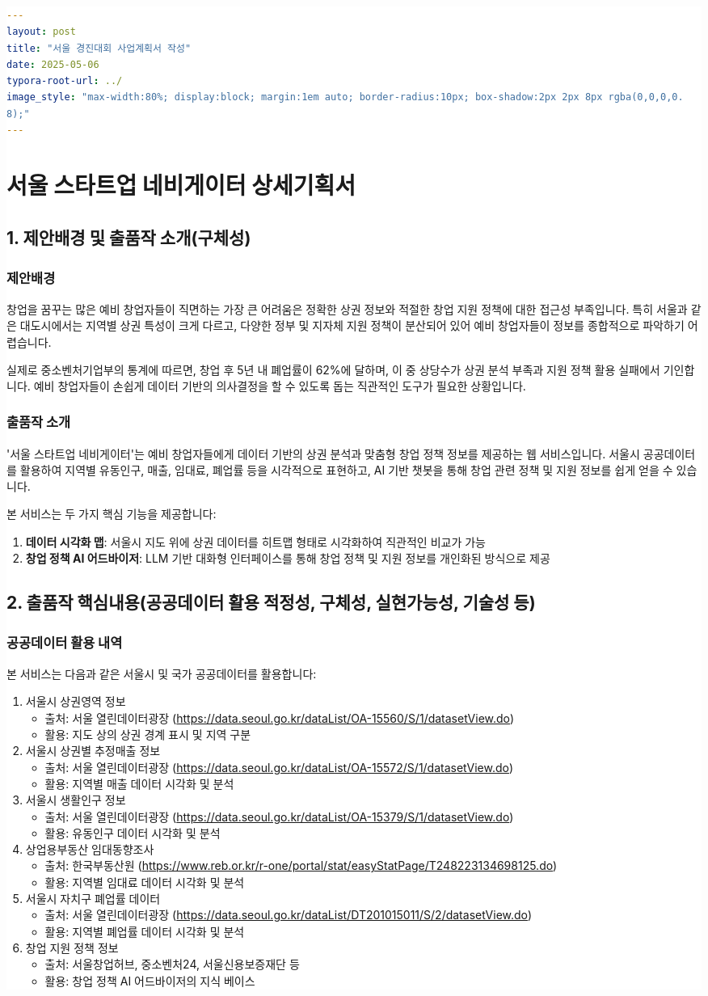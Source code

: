 ```yaml
---
layout: post
title: "서울 경진대회 사업계획서 작성"
date: 2025-05-06
typora-root-url: ../
image_style: "max-width:80%; display:block; margin:1em auto; border-radius:10px; box-shadow:2px 2px 8px rgba(0,0,0,0.8);"
---
```








# 서울 스타트업 네비게이터 상세기획서

## 1. 제안배경 및 출품작 소개(구체성)

### 제안배경

창업을 꿈꾸는 많은 예비 창업자들이 직면하는 가장 큰 어려움은 정확한 상권 정보와 적절한 창업 지원 정책에 대한 접근성 부족입니다. 특히 서울과 같은 대도시에서는 지역별 상권 특성이 크게 다르고, 다양한 정부 및 지자체 지원 정책이 분산되어 있어 예비 창업자들이 정보를 종합적으로 파악하기 어렵습니다.

실제로 중소벤처기업부의 통계에 따르면, 창업 후 5년 내 폐업률이 62%에 달하며, 이 중 상당수가 상권 분석 부족과 지원 정책 활용 실패에서 기인합니다. 예비 창업자들이 손쉽게 데이터 기반의 의사결정을 할 수 있도록 돕는 직관적인 도구가 필요한 상황입니다.

### 출품작 소개

'서울 스타트업 네비게이터'는 예비 창업자들에게 데이터 기반의 상권 분석과 맞춤형 창업 정책 정보를 제공하는 웹 서비스입니다. 서울시 공공데이터를 활용하여 지역별 유동인구, 매출, 임대료, 폐업률 등을 시각적으로 표현하고, AI 기반 챗봇을 통해 창업 관련 정책 및 지원 정보를 쉽게 얻을 수 있습니다.

본 서비스는 두 가지 핵심 기능을 제공합니다:

1. **데이터 시각화 맵**: 서울시 지도 위에 상권 데이터를 히트맵 형태로 시각화하여 직관적인 비교가 가능
2. **창업 정책 AI 어드바이저**: LLM 기반 대화형 인터페이스를 통해 창업 정책 및 지원 정보를 개인화된 방식으로 제공

## 2. 출품작 핵심내용(공공데이터 활용 적정성, 구체성, 실현가능성, 기술성 등)

### 공공데이터 활용 내역

본 서비스는 다음과 같은 서울시 및 국가 공공데이터를 활용합니다:

1. 서울시 상권영역 정보
   - 출처: 서울 열린데이터광장 (https://data.seoul.go.kr/dataList/OA-15560/S/1/datasetView.do)
   - 활용: 지도 상의 상권 경계 표시 및 지역 구분
2. 서울시 상권별 추정매출 정보
   - 출처: 서울 열린데이터광장 (https://data.seoul.go.kr/dataList/OA-15572/S/1/datasetView.do)
   - 활용: 지역별 매출 데이터 시각화 및 분석
3. 서울시 생활인구 정보
   - 출처: 서울 열린데이터광장 (https://data.seoul.go.kr/dataList/OA-15379/S/1/datasetView.do)
   - 활용: 유동인구 데이터 시각화 및 분석
4. 상업용부동산 임대동향조사
   - 출처: 한국부동산원 (https://www.reb.or.kr/r-one/portal/stat/easyStatPage/T248223134698125.do)
   - 활용: 지역별 임대료 데이터 시각화 및 분석
5. 서울시 자치구 폐업률 데이터
   - 출처: 서울 열린데이터광장 (https://data.seoul.go.kr/dataList/DT201015011/S/2/datasetView.do)
   - 활용: 지역별 폐업률 데이터 시각화 및 분석
6. 창업 지원 정책 정보
   - 출처: 서울창업허브, 중소벤처24, 서울신용보증재단 등
   - 활용: 창업 정책 AI 어드바이저의 지식 베이스
